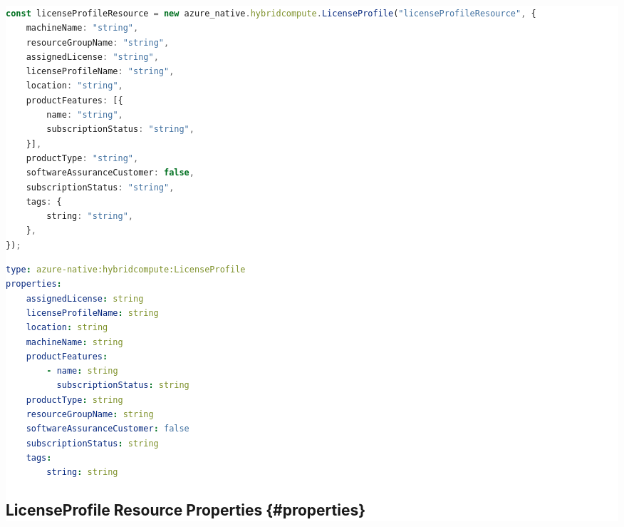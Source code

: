 
<div>
<pulumi-choosable type="language" values="typescript">

```typescript
const licenseProfileResource = new azure_native.hybridcompute.LicenseProfile("licenseProfileResource", {
    machineName: "string",
    resourceGroupName: "string",
    assignedLicense: "string",
    licenseProfileName: "string",
    location: "string",
    productFeatures: [{
        name: "string",
        subscriptionStatus: "string",
    }],
    productType: "string",
    softwareAssuranceCustomer: false,
    subscriptionStatus: "string",
    tags: {
        string: "string",
    },
});
```

</pulumi-choosable>
</div>


<div>
<pulumi-choosable type="language" values="yaml">

```yaml
type: azure-native:hybridcompute:LicenseProfile
properties:
    assignedLicense: string
    licenseProfileName: string
    location: string
    machineName: string
    productFeatures:
        - name: string
          subscriptionStatus: string
    productType: string
    resourceGroupName: string
    softwareAssuranceCustomer: false
    subscriptionStatus: string
    tags:
        string: string
```

</pulumi-choosable>
</div>



## LicenseProfile Resource Properties {#properties}
